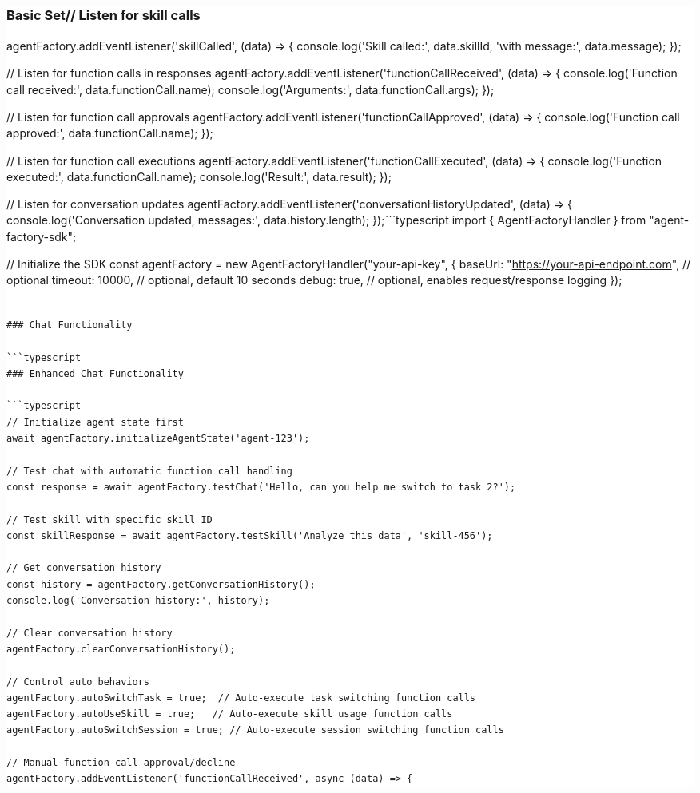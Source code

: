 ### Basic Set// Listen for skill calls

agentFactory.addEventListener('skillCalled', (data) => {
console.log('Skill called:', data.skillId, 'with message:', data.message);
});

// Listen for function calls in responses
agentFactory.addEventListener('functionCallReceived', (data) => {
console.log('Function call received:', data.functionCall.name);
console.log('Arguments:', data.functionCall.args);
});

// Listen for function call approvals
agentFactory.addEventListener('functionCallApproved', (data) => {
console.log('Function call approved:', data.functionCall.name);
});

// Listen for function call executions
agentFactory.addEventListener('functionCallExecuted', (data) => {
console.log('Function executed:', data.functionCall.name);
console.log('Result:', data.result);
});

// Listen for conversation updates
agentFactory.addEventListener('conversationHistoryUpdated', (data) => {
console.log('Conversation updated, messages:', data.history.length);
});```typescript
import { AgentFactoryHandler } from "agent-factory-sdk";

// Initialize the SDK
const agentFactory = new AgentFactoryHandler("your-api-key", {
baseUrl: "https://your-api-endpoint.com", // optional
timeout: 10000, // optional, default 10 seconds
debug: true, // optional, enables request/response logging
});

````

### Chat Functionality

```typescript
### Enhanced Chat Functionality

```typescript
// Initialize agent state first
await agentFactory.initializeAgentState('agent-123');

// Test chat with automatic function call handling
const response = await agentFactory.testChat('Hello, can you help me switch to task 2?');

// Test skill with specific skill ID
const skillResponse = await agentFactory.testSkill('Analyze this data', 'skill-456');

// Get conversation history
const history = agentFactory.getConversationHistory();
console.log('Conversation history:', history);

// Clear conversation history
agentFactory.clearConversationHistory();

// Control auto behaviors
agentFactory.autoSwitchTask = true;  // Auto-execute task switching function calls
agentFactory.autoUseSkill = true;   // Auto-execute skill usage function calls
agentFactory.autoSwitchSession = true; // Auto-execute session switching function calls

// Manual function call approval/decline
agentFactory.addEventListener('functionCallReceived', async (data) => {
````